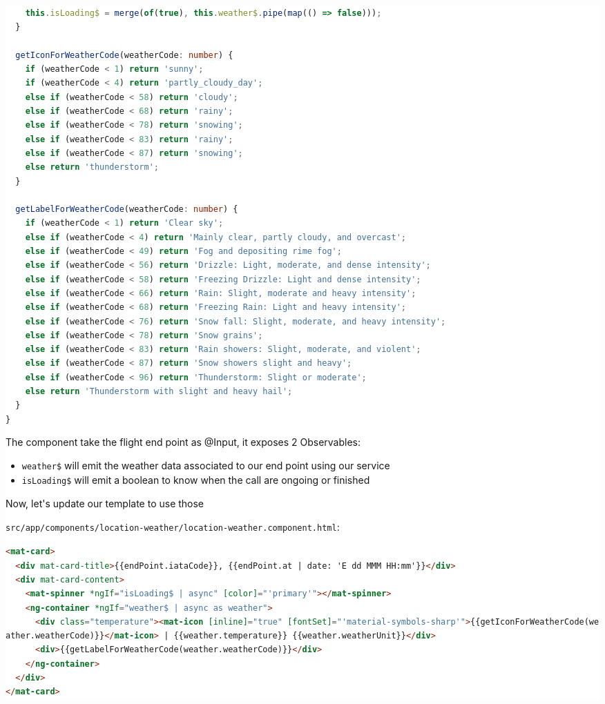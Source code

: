```typescript
    this.isLoading$ = merge(of(true), this.weather$.pipe(map(() => false)));
  }
  
  getIconForWeatherCode(weatherCode: number) {
    if (weatherCode < 1) return 'sunny';
    if (weatherCode < 4) return 'partly_cloudy_day';
    else if (weatherCode < 58) return 'cloudy';
    else if (weatherCode < 68) return 'rainy';
    else if (weatherCode < 78) return 'snowing';
    else if (weatherCode < 83) return 'rainy';
    else if (weatherCode < 87) return 'snowing';
    else return 'thunderstorm';
  }

  getLabelForWeatherCode(weatherCode: number) {
    if (weatherCode < 1) return 'Clear sky';
    else if (weatherCode < 4) return 'Mainly clear, partly cloudy, and overcast';
    else if (weatherCode < 49) return 'Fog and depositing rime fog';
    else if (weatherCode < 56) return 'Drizzle: Light, moderate, and dense intensity';
    else if (weatherCode < 58) return 'Freezing Drizzle: Light and dense intensity';
    else if (weatherCode < 66) return 'Rain: Slight, moderate and heavy intensity';
    else if (weatherCode < 68) return 'Freezing Rain: Light and heavy intensity';
    else if (weatherCode < 76) return 'Snow fall: Slight, moderate, and heavy intensity';
    else if (weatherCode < 78) return 'Snow grains';
    else if (weatherCode < 83) return 'Rain showers: Slight, moderate, and violent';
    else if (weatherCode < 87) return 'Snow showers slight and heavy';
    else if (weatherCode < 96) return 'Thunderstorm: Slight or moderate';
    else return 'Thunderstorm with slight and heavy hail';
  }
}
```

The component take the flight end point as @Input, it exposes 2 Observables:
- `weather$` will emit the weather data associated to our end point using our service
- `isLoading$` will emit a boolean to know when the call are ongoing or finished

Now, let's update our template to use those

`src/app/components/location-weather/location-weather.component.html`:
```html
<mat-card>
  <div mat-card-title>{{endPoint.iataCode}}, {{endPoint.at | date: 'E dd MMM HH:mm'}}</div>
  <div mat-card-content>
    <mat-spinner *ngIf="isLoading$ | async" [color]="'primary'"></mat-spinner>
    <ng-container *ngIf="weather$ | async as weather">
      <div class="temperature"><mat-icon [inline]="true" [fontSet]="'material-symbols-sharp'">{{getIconForWeatherCode(weather.weatherCode)}}</mat-icon> | {{weather.temperature}} {{weather.weatherUnit}}</div>
      <div>{{getLabelForWeatherCode(weather.weatherCode)}}</div>
    </ng-container>
  </div>
</mat-card>
```
